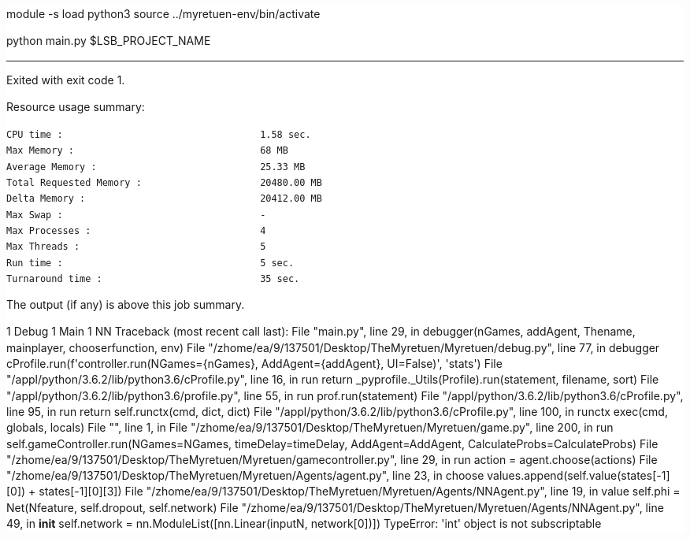 module -s load python3
source ../myretuen-env/bin/activate

python main.py $LSB_PROJECT_NAME


------------------------------------------------------------

Exited with exit code 1.

Resource usage summary:

    CPU time :                                   1.58 sec.
    Max Memory :                                 68 MB
    Average Memory :                             25.33 MB
    Total Requested Memory :                     20480.00 MB
    Delta Memory :                               20412.00 MB
    Max Swap :                                   -
    Max Processes :                              4
    Max Threads :                                5
    Run time :                                   5 sec.
    Turnaround time :                            35 sec.

The output (if any) is above this job summary.

1 Debug
1 Main
1 NN
Traceback (most recent call last):
  File "main.py", line 29, in <module>
    debugger(nGames, addAgent, Thename, mainplayer, chooserfunction, env)
  File "/zhome/ea/9/137501/Desktop/TheMyretuen/Myretuen/debug.py", line 77, in debugger
    cProfile.run(f'controller.run(NGames={nGames}, AddAgent={addAgent}, UI=False)', 'stats')
  File "/appl/python/3.6.2/lib/python3.6/cProfile.py", line 16, in run
    return _pyprofile._Utils(Profile).run(statement, filename, sort)
  File "/appl/python/3.6.2/lib/python3.6/profile.py", line 55, in run
    prof.run(statement)
  File "/appl/python/3.6.2/lib/python3.6/cProfile.py", line 95, in run
    return self.runctx(cmd, dict, dict)
  File "/appl/python/3.6.2/lib/python3.6/cProfile.py", line 100, in runctx
    exec(cmd, globals, locals)
  File "<string>", line 1, in <module>
  File "/zhome/ea/9/137501/Desktop/TheMyretuen/Myretuen/game.py", line 200, in run
    self.gameController.run(NGames=NGames, timeDelay=timeDelay, AddAgent=AddAgent, CalculateProbs=CalculateProbs)
  File "/zhome/ea/9/137501/Desktop/TheMyretuen/Myretuen/gamecontroller.py", line 29, in run
    action = agent.choose(actions)
  File "/zhome/ea/9/137501/Desktop/TheMyretuen/Myretuen/Agents/agent.py", line 23, in choose
    values.append(self.value(states[-1][0]) + states[-1][0][3])
  File "/zhome/ea/9/137501/Desktop/TheMyretuen/Myretuen/Agents/NNAgent.py", line 19, in value
    self.phi = Net(Nfeature, self.dropout, self.network)
  File "/zhome/ea/9/137501/Desktop/TheMyretuen/Myretuen/Agents/NNAgent.py", line 49, in __init__
    self.network = nn.ModuleList([nn.Linear(inputN, network[0])])
TypeError: 'int' object is not subscriptable
